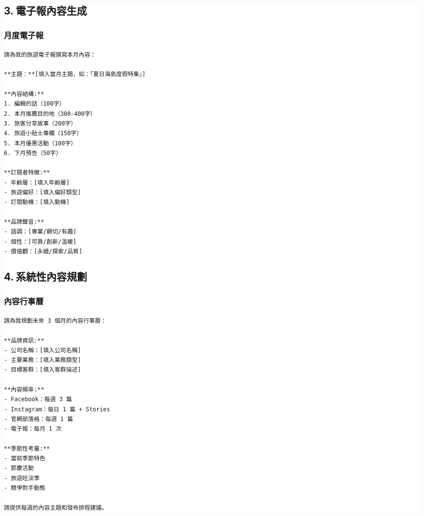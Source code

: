 ## 3. 電子報內容生成

### 月度電子報
```
請為我的旅遊電子報撰寫本月內容：

**主題：**[填入當月主題，如：「夏日海島度假特集」]

**內容結構:**
1. 編輯的話（100字）
2. 本月推薦目的地（300-400字）
3. 旅客分享故事（200字）
4. 旅遊小貼士專欄（150字）
5. 本月優惠活動（100字）
6. 下月預告（50字）

**訂閱者特徵:**
- 年齡層：[填入年齡層]
- 旅遊偏好：[填入偏好類型]
- 訂閱動機：[填入動機]

**品牌聲音:**
- 語調：[專業/親切/有趣]
- 個性：[可靠/創新/溫暖]
- 價值觀：[永續/探索/品質]
```

## 4. 系統性內容規劃

### 內容行事曆
```
請為我規劃未來 3 個月的內容行事曆：

**品牌資訊:**
- 公司名稱：[填入公司名稱]
- 主要業務：[填入業務類型]
- 目標客群：[填入客群描述]

**內容頻率:**
- Facebook：每週 3 篇
- Instagram：每日 1 篇 + Stories
- 官網部落格：每週 1 篇
- 電子報：每月 1 次

**季節性考量:**
- 當前季節特色
- 節慶活動
- 旅遊旺淡季
- 競爭對手動態

請提供每週的內容主題和發布排程建議。
```
